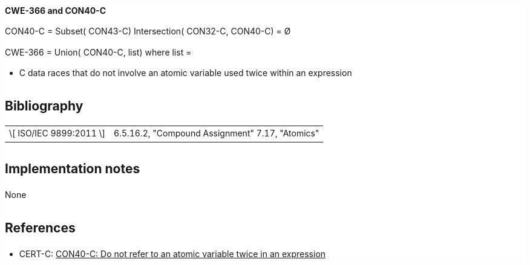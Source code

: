 **CWE-366 and CON40-C**

CON40-C = Subset( CON43-C) Intersection( CON32-C, CON40-C) = Ø

CWE-366 = Union( CON40-C, list) where list =

* C data races that do not involve an atomic variable used twice within an expression

## Bibliography

<table> <tbody> <tr> <td> \[ <a> ISO/IEC 9899:2011 </a> \] </td> <td> 6.5.16.2, "Compound Assignment" 7.17, "Atomics" </td> </tr> </tbody> </table>


## Implementation notes

None

## References

* CERT-C: [CON40-C: Do not refer to an atomic variable twice in an expression](https://wiki.sei.cmu.edu/confluence/display/c)
